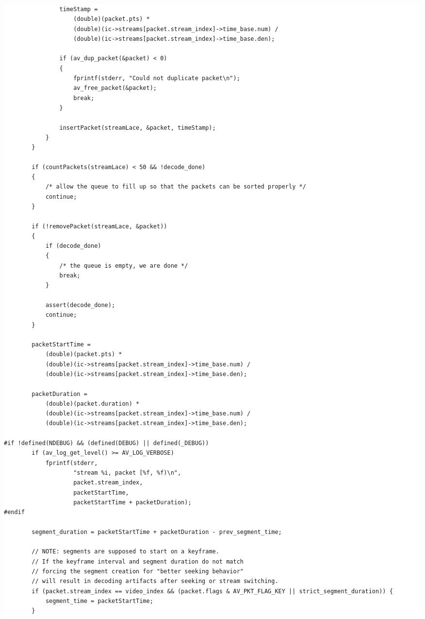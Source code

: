 ```
                timeStamp = 
                    (double)(packet.pts) * 
                    (double)(ic->streams[packet.stream_index]->time_base.num) /
                    (double)(ic->streams[packet.stream_index]->time_base.den);
                
                if (av_dup_packet(&packet) < 0)
                {
                    fprintf(stderr, "Could not duplicate packet\n");
                    av_free_packet(&packet);
                    break;
                }
                
                insertPacket(streamLace, &packet, timeStamp);
            }
        }
        
        if (countPackets(streamLace) < 50 && !decode_done)
        {
            /* allow the queue to fill up so that the packets can be sorted properly */
            continue;
        }
        
        if (!removePacket(streamLace, &packet))
        {
            if (decode_done)
            {
                /* the queue is empty, we are done */
                break;
            }
            
            assert(decode_done);
            continue;
        }
        
        packetStartTime = 
            (double)(packet.pts) * 
            (double)(ic->streams[packet.stream_index]->time_base.num) /
            (double)(ic->streams[packet.stream_index]->time_base.den);
        
        packetDuration =
            (double)(packet.duration) *
            (double)(ic->streams[packet.stream_index]->time_base.num) /
            (double)(ic->streams[packet.stream_index]->time_base.den);
        
#if !defined(NDEBUG) && (defined(DEBUG) || defined(_DEBUG))
        if (av_log_get_level() >= AV_LOG_VERBOSE)
            fprintf(stderr,
                    "stream %i, packet [%f, %f)\n",
                    packet.stream_index,
                    packetStartTime,
                    packetStartTime + packetDuration);
#endif

        segment_duration = packetStartTime + packetDuration - prev_segment_time;

        // NOTE: segments are supposed to start on a keyframe.
        // If the keyframe interval and segment duration do not match
        // forcing the segment creation for "better seeking behavior"
        // will result in decoding artifacts after seeking or stream switching.
        if (packet.stream_index == video_index && (packet.flags & AV_PKT_FLAG_KEY || strict_segment_duration)) {
            segment_time = packetStartTime;
        }
```